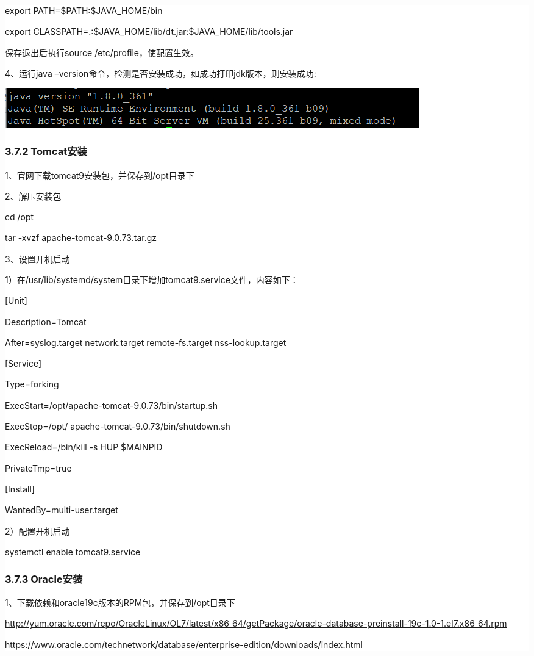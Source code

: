 export PATH=\$PATH:\$JAVA_HOME/bin

export CLASSPATH=.:\$JAVA_HOME/lib/dt.jar:\$JAVA_HOME/lib/tools.jar

保存退出后执行source /etc/profile，使配置生效。

4、运行java –version命令，检测是否安装成功，如成功打印jdk版本，则安装成功:

![](../images/md/PNG/16cc8a1c7f6c20a0764bb9c10e0ef7a0.png)

### <h3><a name="3.7.2Tomcat安装"></a>3.7.2 Tomcat安装</h3>

1、官网下载tomcat9安装包，并保存到/opt目录下

2、解压安装包

cd /opt

tar -xvzf apache-tomcat-9.0.73.tar.gz

3、设置开机启动

1）在/usr/lib/systemd/system目录下增加tomcat9.service文件，内容如下：

[Unit]

Description=Tomcat

After=syslog.target network.target remote-fs.target nss-lookup.target

[Service]

Type=forking

ExecStart=/opt/apache-tomcat-9.0.73/bin/startup.sh

ExecStop=/opt/ apache-tomcat-9.0.73/bin/shutdown.sh

ExecReload=/bin/kill -s HUP \$MAINPID

PrivateTmp=true

[Install]

WantedBy=multi-user.target

2）配置开机启动

systemctl enable tomcat9.service

### <h3><a name="3.7.3Oracle安装"></a>3.7.3 Oracle安装</h3>

1、下载依赖和oracle19c版本的RPM包，并保存到/opt目录下

<http://yum.oracle.com/repo/OracleLinux/OL7/latest/x86_64/getPackage/oracle-database-preinstall-19c-1.0-1.el7.x86_64.rpm>

<https://www.oracle.com/technetwork/database/enterprise-edition/downloads/index.html>

